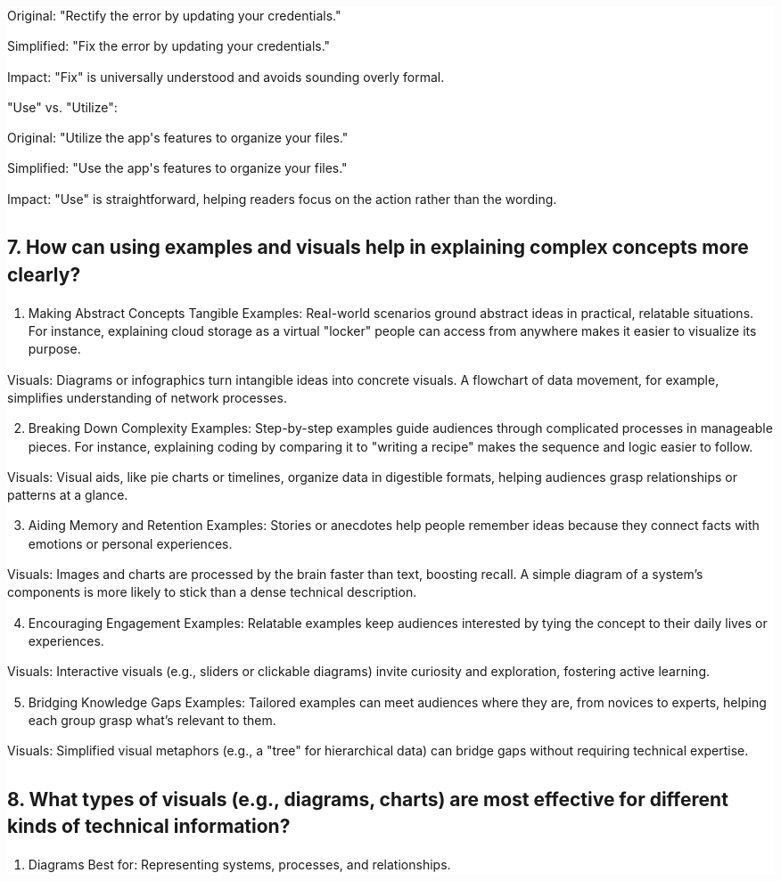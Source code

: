 Original: "Rectify the error by updating your credentials."

Simplified: "Fix the error by updating your credentials."

Impact: "Fix" is universally understood and avoids sounding overly formal.

"Use" vs. "Utilize":

Original: "Utilize the app's features to organize your files."

Simplified: "Use the app's features to organize your files."

Impact: "Use" is straightforward, helping readers focus on the action rather than the wording.
## 7. How can using examples and visuals help in explaining complex concepts more clearly?
1. Making Abstract Concepts Tangible
Examples: Real-world scenarios ground abstract ideas in practical, relatable situations. For instance, explaining cloud storage as a virtual "locker" people can access from anywhere makes it easier to visualize its purpose.

Visuals: Diagrams or infographics turn intangible ideas into concrete visuals. A flowchart of data movement, for example, simplifies understanding of network processes.

2. Breaking Down Complexity
Examples: Step-by-step examples guide audiences through complicated processes in manageable pieces. For instance, explaining coding by comparing it to "writing a recipe" makes the sequence and logic easier to follow.

Visuals: Visual aids, like pie charts or timelines, organize data in digestible formats, helping audiences grasp relationships or patterns at a glance.

3. Aiding Memory and Retention
Examples: Stories or anecdotes help people remember ideas because they connect facts with emotions or personal experiences.

Visuals: Images and charts are processed by the brain faster than text, boosting recall. A simple diagram of a system’s components is more likely to stick than a dense technical description.

4. Encouraging Engagement
Examples: Relatable examples keep audiences interested by tying the concept to their daily lives or experiences.

Visuals: Interactive visuals (e.g., sliders or clickable diagrams) invite curiosity and exploration, fostering active learning.

5. Bridging Knowledge Gaps
Examples: Tailored examples can meet audiences where they are, from novices to experts, helping each group grasp what’s relevant to them.

Visuals: Simplified visual metaphors (e.g., a "tree" for hierarchical data) can bridge gaps without requiring technical expertise.
## 8. What types of visuals (e.g., diagrams, charts) are most effective for different kinds of technical information?
1. Diagrams
Best for: Representing systems, processes, and relationships.
